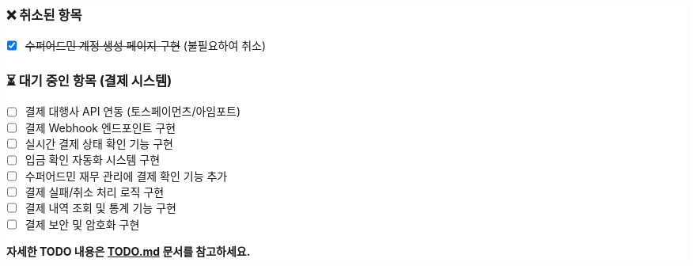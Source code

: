 ### ❌ 취소된 항목
- [x] ~~수퍼어드민 계정 생성 페이지 구현~~ (불필요하여 취소)

### ⏳ 대기 중인 항목 (결제 시스템)
- [ ] 결제 대행사 API 연동 (토스페이먼츠/아임포트)
- [ ] 결제 Webhook 엔드포인트 구현
- [ ] 실시간 결제 상태 확인 기능 구현
- [ ] 입금 확인 자동화 시스템 구현
- [ ] 수퍼어드민 재무 관리에 결제 확인 기능 추가
- [ ] 결제 실패/취소 처리 로직 구현
- [ ] 결제 내역 조회 및 통계 기능 구현
- [ ] 결제 보안 및 암호화 구현

**자세한 TODO 내용은 [TODO.md](./TODO.md) 문서를 참고하세요.**
